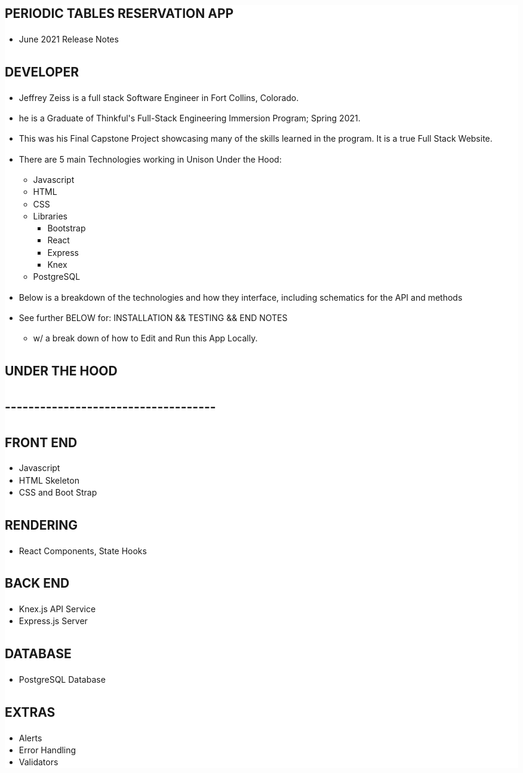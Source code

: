 ## PERIODIC TABLES RESERVATION APP
- June 2021 Release Notes

## DEVELOPER
- Jeffrey Zeiss is a full stack Software Engineer in Fort Collins, Colorado.
- he is a Graduate of Thinkful's Full-Stack Engineering Immersion Program; Spring 2021.
- This was his Final Capstone Project showcasing many of the skills learned in the program. It is a true Full Stack Website.
- There are 5 main Technologies working in Unison Under the Hood:
  - Javascript
  - HTML
  - CSS
  - Libraries
    - Bootstrap
    - React
    - Express
    - Knex
  - PostgreSQL
- Below is a breakdown of the technologies and how they interface, including schematics for the API and methods

- See further BELOW for: INSTALLATION && TESTING && END NOTES
  - w/ a break down of how to Edit and Run this App Locally.

## UNDER THE HOOD
## ------------------------------------

## FRONT END
- Javascript
- HTML Skeleton
- CSS and Boot Strap

## RENDERING
- React Components, State Hooks

## BACK END
- Knex.js API Service
- Express.js Server 

## DATABASE
- PostgreSQL Database

## EXTRAS
- Alerts
- Error Handling
- Validators
